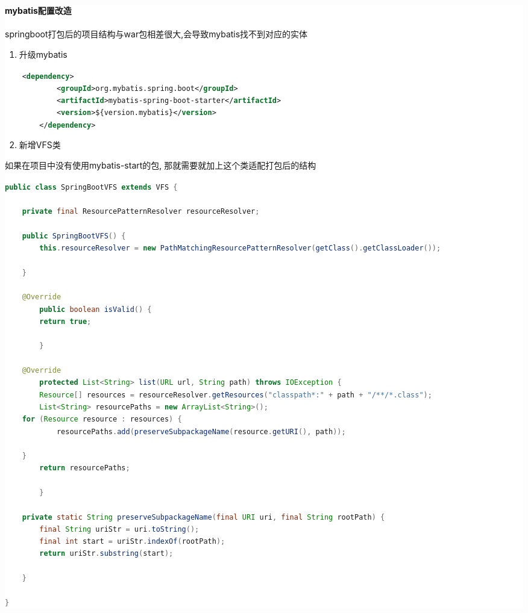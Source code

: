 #### mybatis配置改造

springboot打包后的项目结构与war包相差很大,会导致mybatis找不到对应的实体

1. 升级mybatis

```xml
	<dependency>
            <groupId>org.mybatis.spring.boot</groupId>
            <artifactId>mybatis-spring-boot-starter</artifactId>
            <version>${version.mybatis}</version>
        </dependency>
```
2. 新增VFS类

如果在项目中没有使用mybatis-start的包, 那就需要就加上这个类适配打包后的结构

```java
public class SpringBootVFS extends VFS {
 
    private final ResourcePatternResolver resourceResolver;
 
    public SpringBootVFS() {
        this.resourceResolver = new PathMatchingResourcePatternResolver(getClass().getClassLoader());
    
    }
 
    @Override
	    public boolean isValid() {
        return true;
    
	    }
 
    @Override
	    protected List<String> list(URL url, String path) throws IOException {
        Resource[] resources = resourceResolver.getResources("classpath*:" + path + "/**/*.class");
        List<String> resourcePaths = new ArrayList<String>();
	for (Resource resource : resources) {
            resourcePaths.add(preserveSubpackageName(resource.getURI(), path));
        
	}
        return resourcePaths;
    
	    }
 
    private static String preserveSubpackageName(final URI uri, final String rootPath) {
        final String uriStr = uri.toString();
        final int start = uriStr.indexOf(rootPath);
        return uriStr.substring(start);
    
    }

}
```
